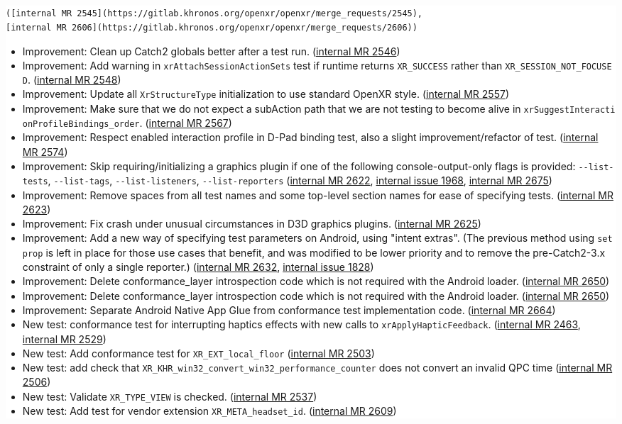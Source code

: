     ([internal MR 2545](https://gitlab.khronos.org/openxr/openxr/merge_requests/2545),
    [internal MR 2606](https://gitlab.khronos.org/openxr/openxr/merge_requests/2606))
  - Improvement: Clean up Catch2 globals better after a test run.
    ([internal MR 2546](https://gitlab.khronos.org/openxr/openxr/merge_requests/2546))
  - Improvement: Add warning in `xrAttachSessionActionSets` test if runtime returns
    `XR_SUCCESS` rather than `XR_SESSION_NOT_FOCUSED`.
    ([internal MR 2548](https://gitlab.khronos.org/openxr/openxr/merge_requests/2548))
  - Improvement: Update all `XrStructureType` initialization to use standard OpenXR
    style.
    ([internal MR 2557](https://gitlab.khronos.org/openxr/openxr/merge_requests/2557))
  - Improvement: Make sure that we do not expect a subAction path that we are not
    testing to become alive in `xrSuggestInteractionProfileBindings_order`.
    ([internal MR 2567](https://gitlab.khronos.org/openxr/openxr/merge_requests/2567))
  - Improvement: Respect enabled interaction profile in D-Pad binding test, also
    a slight improvement/refactor of test.
    ([internal MR 2574](https://gitlab.khronos.org/openxr/openxr/merge_requests/2574))
  - Improvement: Skip requiring/initializing a graphics plugin if one of the
    following console-output-only flags is provided: `--list-tests`, `--list-tags`,
    `--list-listeners`, `--list-reporters`
    ([internal MR 2622](https://gitlab.khronos.org/openxr/openxr/merge_requests/2622),
    [internal issue 1968](https://gitlab.khronos.org/openxr/openxr/issues/1968),
    [internal MR 2675](https://gitlab.khronos.org/openxr/openxr/merge_requests/2675))
  - Improvement: Remove spaces from all test names and some top-level section names
    for ease of specifying tests.
    ([internal MR 2623](https://gitlab.khronos.org/openxr/openxr/merge_requests/2623))
  - Improvement: Fix crash under unusual circumstances in D3D graphics plugins.
    ([internal MR 2625](https://gitlab.khronos.org/openxr/openxr/merge_requests/2625))
  - Improvement: Add a new way of specifying test parameters on Android, using
    "intent extras". (The previous method using `setprop` is left in place for
    those use cases that benefit, and was modified to be lower priority and to
    remove the pre-Catch2-3.x constraint of only a single reporter.)
    ([internal MR 2632](https://gitlab.khronos.org/openxr/openxr/merge_requests/2632),
    [internal issue 1828](https://gitlab.khronos.org/openxr/openxr/issues/1828))
  - Improvement: Delete conformance_layer introspection code which is not required
    with the Android loader.
    ([internal MR 2650](https://gitlab.khronos.org/openxr/openxr/merge_requests/2650))
  - Improvement: Delete conformance_layer introspection code which is not required
    with the Android loader.
    ([internal MR 2650](https://gitlab.khronos.org/openxr/openxr/merge_requests/2650))
  - Improvement: Separate Android Native App Glue from conformance test
    implementation code.
    ([internal MR 2664](https://gitlab.khronos.org/openxr/openxr/merge_requests/2664))
  - New test: conformance test for interrupting haptics effects with new calls to
    `xrApplyHapticFeedback`.
    ([internal MR 2463](https://gitlab.khronos.org/openxr/openxr/merge_requests/2463),
    [internal MR 2529](https://gitlab.khronos.org/openxr/openxr/merge_requests/2529))
  - New test: Add conformance test for `XR_EXT_local_floor`
    ([internal MR 2503](https://gitlab.khronos.org/openxr/openxr/merge_requests/2503))
  - New test: add check that `XR_KHR_win32_convert_win32_performance_counter` does
    not convert an invalid QPC time
    ([internal MR 2506](https://gitlab.khronos.org/openxr/openxr/merge_requests/2506))
  - New test: Validate `XR_TYPE_VIEW` is checked.
    ([internal MR 2537](https://gitlab.khronos.org/openxr/openxr/merge_requests/2537))
  - New test: Add test for vendor extension `XR_META_headset_id`.
    ([internal MR 2609](https://gitlab.khronos.org/openxr/openxr/merge_requests/2609))
